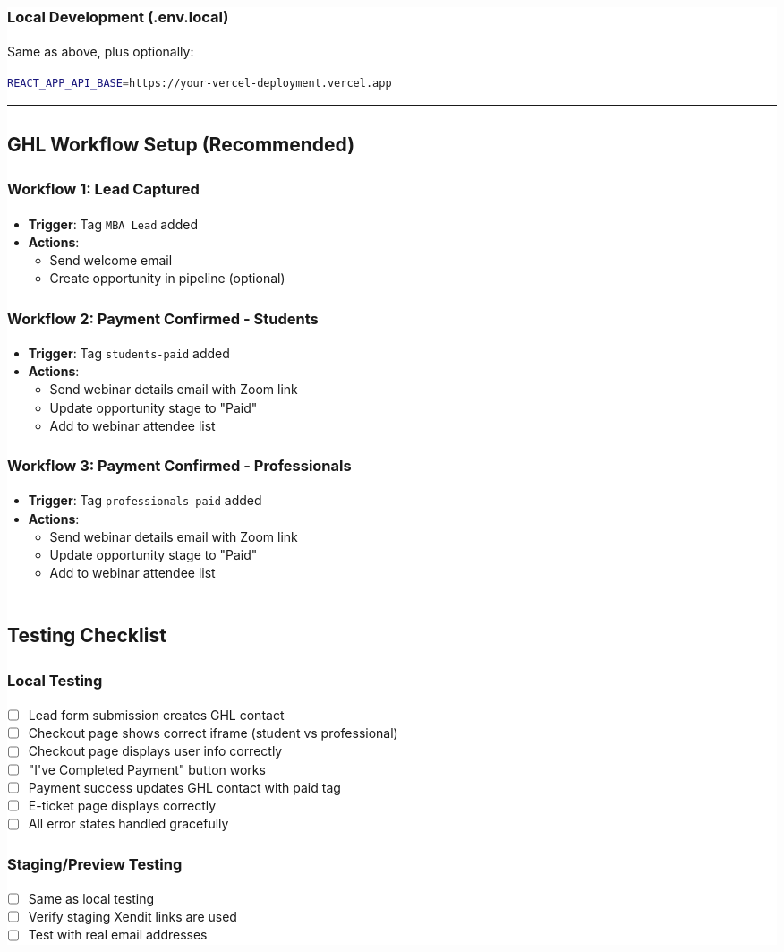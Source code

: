 ```bash
```

### Local Development (.env.local)
Same as above, plus optionally:
```bash
REACT_APP_API_BASE=https://your-vercel-deployment.vercel.app
```

---

## GHL Workflow Setup (Recommended)

### Workflow 1: Lead Captured
- **Trigger**: Tag `MBA Lead` added
- **Actions**:
  - Send welcome email
  - Create opportunity in pipeline (optional)

### Workflow 2: Payment Confirmed - Students
- **Trigger**: Tag `students-paid` added
- **Actions**:
  - Send webinar details email with Zoom link
  - Update opportunity stage to "Paid"
  - Add to webinar attendee list

### Workflow 3: Payment Confirmed - Professionals
- **Trigger**: Tag `professionals-paid` added
- **Actions**:
  - Send webinar details email with Zoom link
  - Update opportunity stage to "Paid"
  - Add to webinar attendee list

---

## Testing Checklist

### Local Testing
- [ ] Lead form submission creates GHL contact
- [ ] Checkout page shows correct iframe (student vs professional)
- [ ] Checkout page displays user info correctly
- [ ] "I've Completed Payment" button works
- [ ] Payment success updates GHL contact with paid tag
- [ ] E-ticket page displays correctly
- [ ] All error states handled gracefully

### Staging/Preview Testing
- [ ] Same as local testing
- [ ] Verify staging Xendit links are used
- [ ] Test with real email addresses
